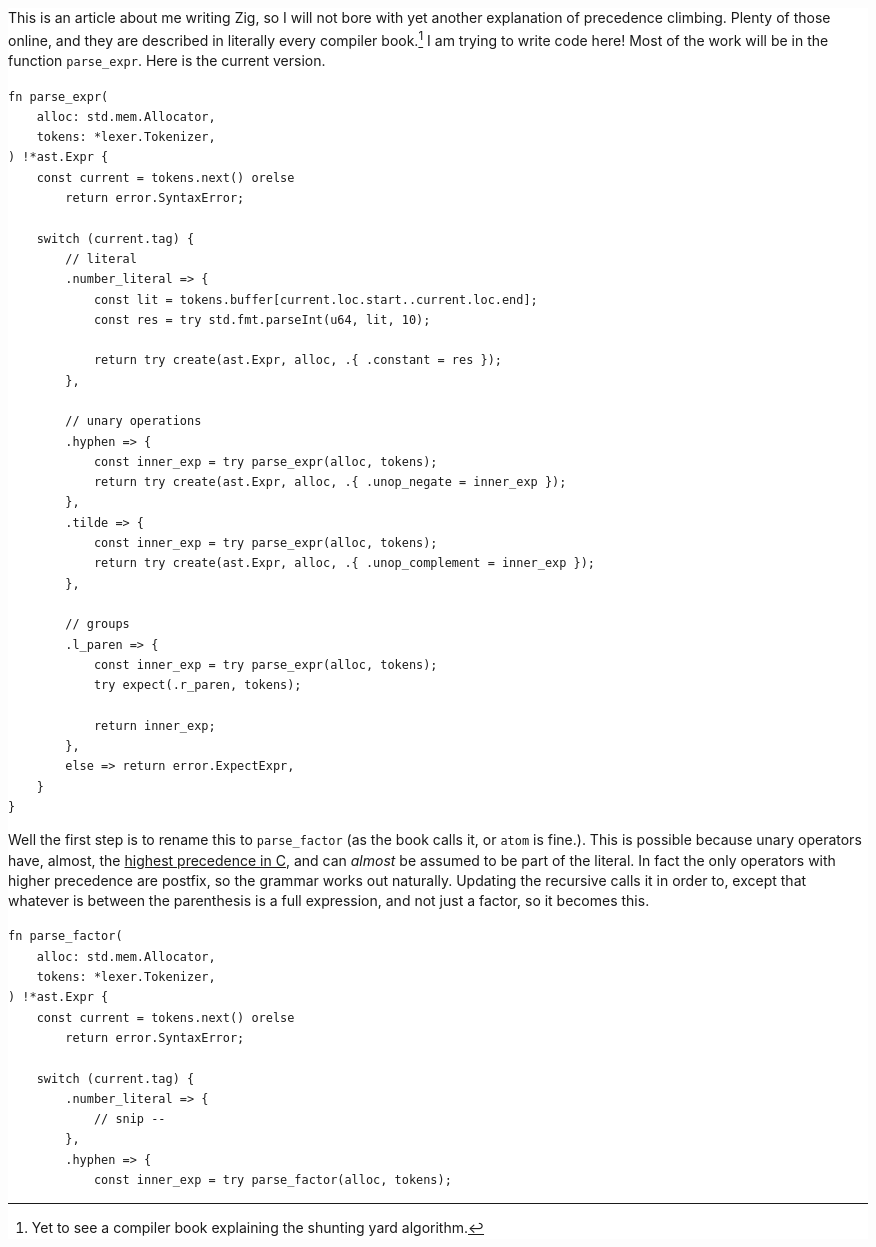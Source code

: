 This is an article about me writing Zig, so I will not bore with yet another explanation of precedence climbing. Plenty of those online, and they are described in literally every compiler book.[^yard] I am trying to write code here! Most of the work will be in the function `parse_expr`. Here is the current version.

[^yard]: Yet to see a compiler book explaining the shunting yard algorithm.

```zig
fn parse_expr(
    alloc: std.mem.Allocator,
    tokens: *lexer.Tokenizer,
) !*ast.Expr {
    const current = tokens.next() orelse
        return error.SyntaxError;

    switch (current.tag) {
        // literal
        .number_literal => {
            const lit = tokens.buffer[current.loc.start..current.loc.end];
            const res = try std.fmt.parseInt(u64, lit, 10);

            return try create(ast.Expr, alloc, .{ .constant = res });
        },

        // unary operations
        .hyphen => {
            const inner_exp = try parse_expr(alloc, tokens);
            return try create(ast.Expr, alloc, .{ .unop_negate = inner_exp });
        },
        .tilde => {
            const inner_exp = try parse_expr(alloc, tokens);
            return try create(ast.Expr, alloc, .{ .unop_complement = inner_exp });
        },

        // groups
        .l_paren => {
            const inner_exp = try parse_expr(alloc, tokens);
            try expect(.r_paren, tokens);

            return inner_exp;
        },
        else => return error.ExpectExpr,
    }
}
```

Well the first step is to rename this to `parse_factor` (as the book calls it, or `atom` is fine.). This is possible because unary operators have, almost, the [highest precedence in C](https://en.cppreference.com/w/c/language/operator_precedence), and can _almost_ be assumed to be part of the literal. In fact the only operators with higher precedence are postfix, so the grammar works out naturally. Updating the recursive calls it in order to, except that whatever is between the parenthesis is a full expression, and not just a factor, so it becomes this.

```zig
fn parse_factor(
    alloc: std.mem.Allocator,
    tokens: *lexer.Tokenizer,
) !*ast.Expr {
    const current = tokens.next() orelse
        return error.SyntaxError;

    switch (current.tag) {
        .number_literal => {
            // snip --
        },
        .hyphen => {
            const inner_exp = try parse_factor(alloc, tokens);
```

[^zig_lexer]: The Zig tokenizer does not have a `peek` function. But the compiler just collects the entire token stream in an array before passing it to the parser.
[^folding]: Now is not the time for constant folding and optimizations. These come in Part 3 of the Book.